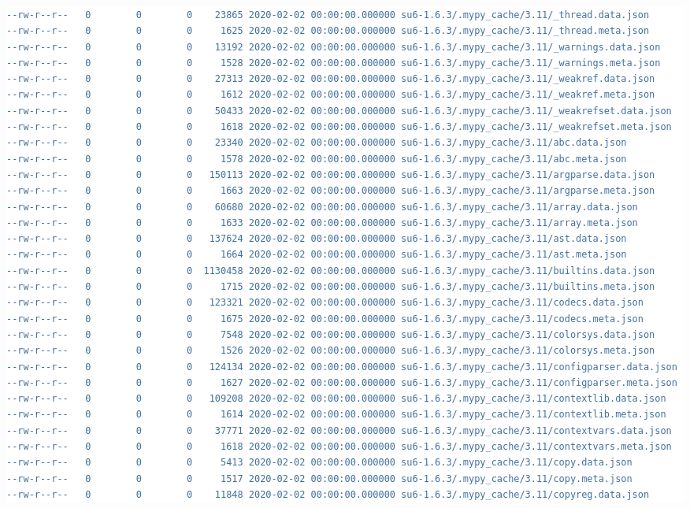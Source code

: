 ```diff
--rw-r--r--   0        0        0    23865 2020-02-02 00:00:00.000000 su6-1.6.3/.mypy_cache/3.11/_thread.data.json
--rw-r--r--   0        0        0     1625 2020-02-02 00:00:00.000000 su6-1.6.3/.mypy_cache/3.11/_thread.meta.json
--rw-r--r--   0        0        0    13192 2020-02-02 00:00:00.000000 su6-1.6.3/.mypy_cache/3.11/_warnings.data.json
--rw-r--r--   0        0        0     1528 2020-02-02 00:00:00.000000 su6-1.6.3/.mypy_cache/3.11/_warnings.meta.json
--rw-r--r--   0        0        0    27313 2020-02-02 00:00:00.000000 su6-1.6.3/.mypy_cache/3.11/_weakref.data.json
--rw-r--r--   0        0        0     1612 2020-02-02 00:00:00.000000 su6-1.6.3/.mypy_cache/3.11/_weakref.meta.json
--rw-r--r--   0        0        0    50433 2020-02-02 00:00:00.000000 su6-1.6.3/.mypy_cache/3.11/_weakrefset.data.json
--rw-r--r--   0        0        0     1618 2020-02-02 00:00:00.000000 su6-1.6.3/.mypy_cache/3.11/_weakrefset.meta.json
--rw-r--r--   0        0        0    23340 2020-02-02 00:00:00.000000 su6-1.6.3/.mypy_cache/3.11/abc.data.json
--rw-r--r--   0        0        0     1578 2020-02-02 00:00:00.000000 su6-1.6.3/.mypy_cache/3.11/abc.meta.json
--rw-r--r--   0        0        0   150113 2020-02-02 00:00:00.000000 su6-1.6.3/.mypy_cache/3.11/argparse.data.json
--rw-r--r--   0        0        0     1663 2020-02-02 00:00:00.000000 su6-1.6.3/.mypy_cache/3.11/argparse.meta.json
--rw-r--r--   0        0        0    60680 2020-02-02 00:00:00.000000 su6-1.6.3/.mypy_cache/3.11/array.data.json
--rw-r--r--   0        0        0     1633 2020-02-02 00:00:00.000000 su6-1.6.3/.mypy_cache/3.11/array.meta.json
--rw-r--r--   0        0        0   137624 2020-02-02 00:00:00.000000 su6-1.6.3/.mypy_cache/3.11/ast.data.json
--rw-r--r--   0        0        0     1664 2020-02-02 00:00:00.000000 su6-1.6.3/.mypy_cache/3.11/ast.meta.json
--rw-r--r--   0        0        0  1130458 2020-02-02 00:00:00.000000 su6-1.6.3/.mypy_cache/3.11/builtins.data.json
--rw-r--r--   0        0        0     1715 2020-02-02 00:00:00.000000 su6-1.6.3/.mypy_cache/3.11/builtins.meta.json
--rw-r--r--   0        0        0   123321 2020-02-02 00:00:00.000000 su6-1.6.3/.mypy_cache/3.11/codecs.data.json
--rw-r--r--   0        0        0     1675 2020-02-02 00:00:00.000000 su6-1.6.3/.mypy_cache/3.11/codecs.meta.json
--rw-r--r--   0        0        0     7548 2020-02-02 00:00:00.000000 su6-1.6.3/.mypy_cache/3.11/colorsys.data.json
--rw-r--r--   0        0        0     1526 2020-02-02 00:00:00.000000 su6-1.6.3/.mypy_cache/3.11/colorsys.meta.json
--rw-r--r--   0        0        0   124134 2020-02-02 00:00:00.000000 su6-1.6.3/.mypy_cache/3.11/configparser.data.json
--rw-r--r--   0        0        0     1627 2020-02-02 00:00:00.000000 su6-1.6.3/.mypy_cache/3.11/configparser.meta.json
--rw-r--r--   0        0        0   109208 2020-02-02 00:00:00.000000 su6-1.6.3/.mypy_cache/3.11/contextlib.data.json
--rw-r--r--   0        0        0     1614 2020-02-02 00:00:00.000000 su6-1.6.3/.mypy_cache/3.11/contextlib.meta.json
--rw-r--r--   0        0        0    37771 2020-02-02 00:00:00.000000 su6-1.6.3/.mypy_cache/3.11/contextvars.data.json
--rw-r--r--   0        0        0     1618 2020-02-02 00:00:00.000000 su6-1.6.3/.mypy_cache/3.11/contextvars.meta.json
--rw-r--r--   0        0        0     5413 2020-02-02 00:00:00.000000 su6-1.6.3/.mypy_cache/3.11/copy.data.json
--rw-r--r--   0        0        0     1517 2020-02-02 00:00:00.000000 su6-1.6.3/.mypy_cache/3.11/copy.meta.json
--rw-r--r--   0        0        0    11848 2020-02-02 00:00:00.000000 su6-1.6.3/.mypy_cache/3.11/copyreg.data.json
```